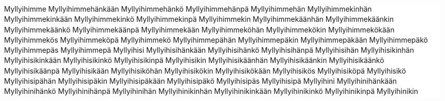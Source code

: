 Myllyihimme
Myllyihimmehänkään
Myllyihimmehänkö
Myllyihimmehänpä
Myllyihimmehän
Myllyihimmekinhän
Myllyihimmekinkään
Myllyihimmekinkö
Myllyihimmekinpä
Myllyihimmekin
Myllyihimmekäänhän
Myllyihimmekäänkin
Myllyihimmekäänkö
Myllyihimmekäänpä
Myllyihimmekään
Myllyihimmeköhän
Myllyihimmekökin
Myllyihimmekökään
Myllyihimmekös
Myllyihimmeköpä
Myllyihimmekö
Myllyihimmepähän
Myllyihimmepäkin
Myllyihimmepäkään
Myllyihimmepäkö
Myllyihimmepäs
Myllyihimmepä
Myllyihisi
Myllyihisihänkään
Myllyihisihänkö
Myllyihisihänpä
Myllyihisihän
Myllyihisikinhän
Myllyihisikinkään
Myllyihisikinkö
Myllyihisikinpä
Myllyihisikin
Myllyihisikäänhän
Myllyihisikäänkin
Myllyihisikäänkö
Myllyihisikäänpä
Myllyihisikään
Myllyihisiköhän
Myllyihisikökin
Myllyihisikökään
Myllyihisikös
Myllyihisiköpä
Myllyihisikö
Myllyihisipähän
Myllyihisipäkin
Myllyihisipäkään
Myllyihisipäkö
Myllyihisipäs
Myllyihisipä
Myllyihini
Myllyihinihänkään
Myllyihinihänkö
Myllyihinihänpä
Myllyihinihän
Myllyihinikinhän
Myllyihinikinkään
Myllyihinikinkö
Myllyihinikinpä
Myllyihinikin